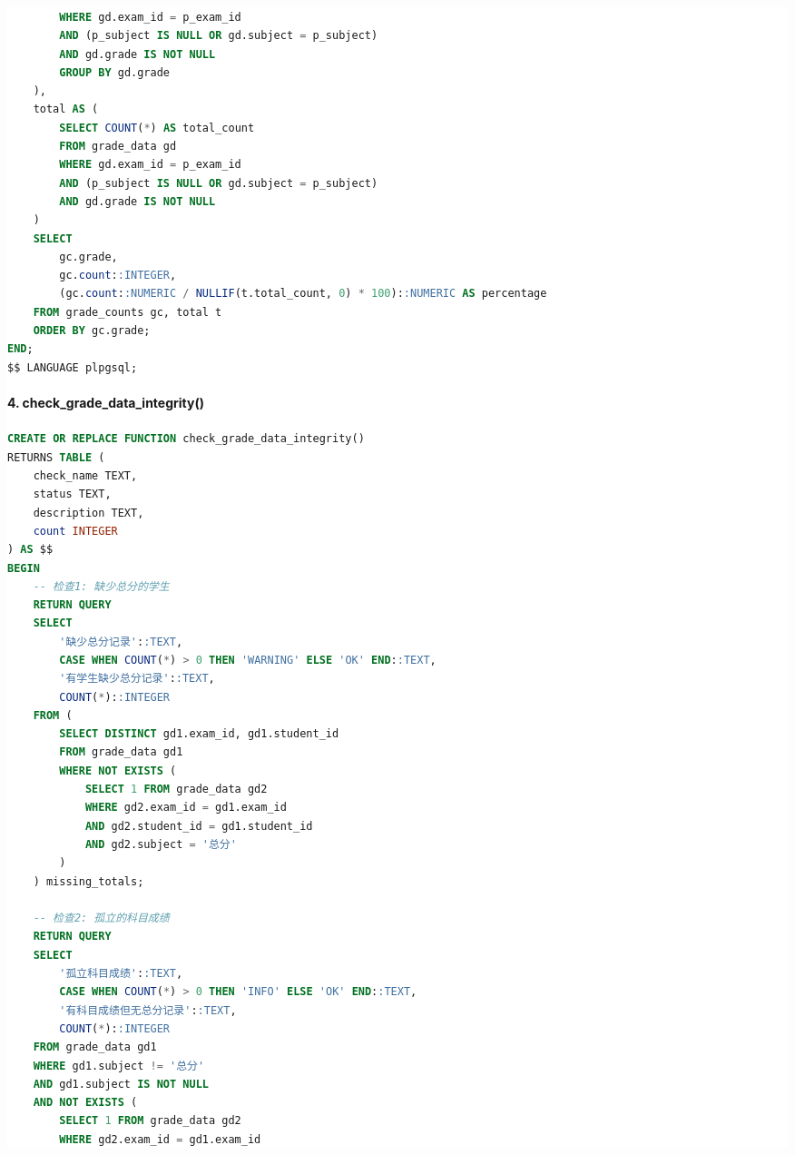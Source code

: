 ```sql
        WHERE gd.exam_id = p_exam_id
        AND (p_subject IS NULL OR gd.subject = p_subject)
        AND gd.grade IS NOT NULL
        GROUP BY gd.grade
    ),
    total AS (
        SELECT COUNT(*) AS total_count 
        FROM grade_data gd
        WHERE gd.exam_id = p_exam_id
        AND (p_subject IS NULL OR gd.subject = p_subject)
        AND gd.grade IS NOT NULL
    )
    SELECT 
        gc.grade,
        gc.count::INTEGER,
        (gc.count::NUMERIC / NULLIF(t.total_count, 0) * 100)::NUMERIC AS percentage
    FROM grade_counts gc, total t
    ORDER BY gc.grade;
END;
$$ LANGUAGE plpgsql;
```

#### 4. check_grade_data_integrity()
```sql
CREATE OR REPLACE FUNCTION check_grade_data_integrity()
RETURNS TABLE (
    check_name TEXT,
    status TEXT,
    description TEXT,
    count INTEGER
) AS $$
BEGIN
    -- 检查1: 缺少总分的学生
    RETURN QUERY
    SELECT 
        '缺少总分记录'::TEXT,
        CASE WHEN COUNT(*) > 0 THEN 'WARNING' ELSE 'OK' END::TEXT,
        '有学生缺少总分记录'::TEXT,
        COUNT(*)::INTEGER
    FROM (
        SELECT DISTINCT gd1.exam_id, gd1.student_id
        FROM grade_data gd1
        WHERE NOT EXISTS (
            SELECT 1 FROM grade_data gd2 
            WHERE gd2.exam_id = gd1.exam_id 
            AND gd2.student_id = gd1.student_id 
            AND gd2.subject = '总分'
        )
    ) missing_totals;
    
    -- 检查2: 孤立的科目成绩
    RETURN QUERY
    SELECT 
        '孤立科目成绩'::TEXT,
        CASE WHEN COUNT(*) > 0 THEN 'INFO' ELSE 'OK' END::TEXT,
        '有科目成绩但无总分记录'::TEXT,
        COUNT(*)::INTEGER
    FROM grade_data gd1
    WHERE gd1.subject != '总分' 
    AND gd1.subject IS NOT NULL
    AND NOT EXISTS (
        SELECT 1 FROM grade_data gd2 
        WHERE gd2.exam_id = gd1.exam_id 
```